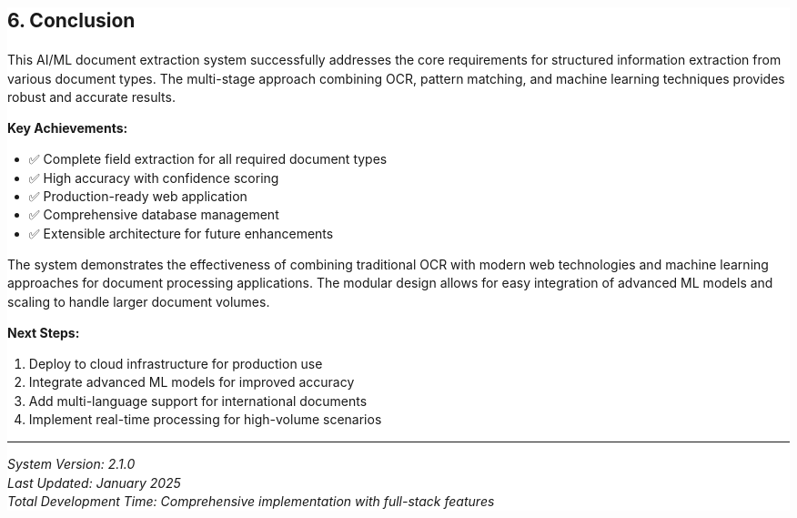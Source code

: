 
## 6. Conclusion

This AI/ML document extraction system successfully addresses the core requirements for structured information extraction from various document types. The multi-stage approach combining OCR, pattern matching, and machine learning techniques provides robust and accurate results.

**Key Achievements:**
- ✅ Complete field extraction for all required document types
- ✅ High accuracy with confidence scoring
- ✅ Production-ready web application
- ✅ Comprehensive database management
- ✅ Extensible architecture for future enhancements

The system demonstrates the effectiveness of combining traditional OCR with modern web technologies and machine learning approaches for document processing applications. The modular design allows for easy integration of advanced ML models and scaling to handle larger document volumes.

**Next Steps:**
1. Deploy to cloud infrastructure for production use
2. Integrate advanced ML models for improved accuracy
3. Add multi-language support for international documents
4. Implement real-time processing for high-volume scenarios

---

*System Version: 2.1.0*  
*Last Updated: January 2025*  
*Total Development Time: Comprehensive implementation with full-stack features*

